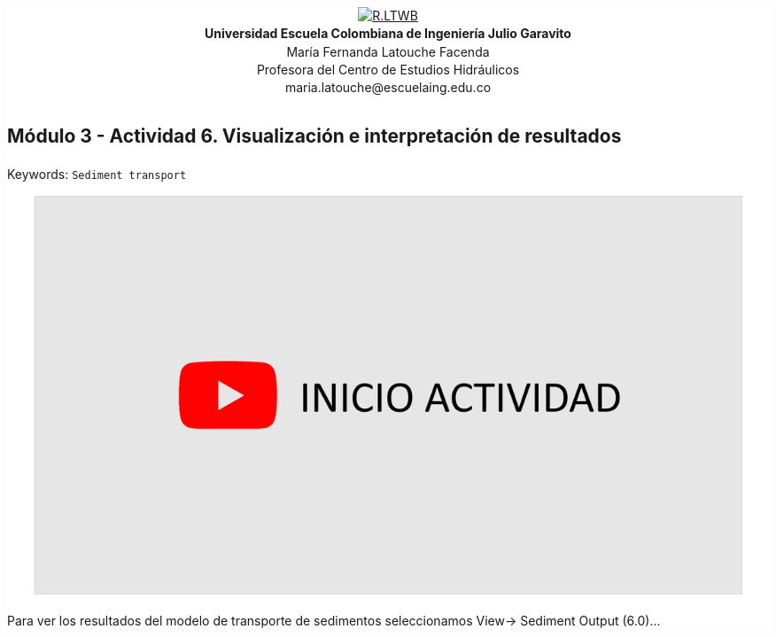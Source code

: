 <div align="center"><a href="https://www.escuelaing.edu.co/es/investigacion-e-innovacion/centro-de-estudios-hidraulicos/" target="_blank"><img src="https://github.com/rcfdtools/R.TeachingResearchGuide/blob/main/CaseUse/.icons/IconCEHBanner.jpg" alt="R.LTWB" width="100%" border="0" /></a></div>
<div align="center">
<b> Universidad Escuela Colombiana de Ingeniería Julio Garavito</b>
<br>
María Fernanda Latouche Facenda
<br>
Profesora del Centro de Estudios Hidráulicos
<br>
maria.latouche@escuelaing.edu.co
</div>

## Módulo 3 - Actividad 6. Visualización e interpretación de resultados
Keywords: `Sediment transport` 

<div align="center">
    <a href="https://www.youtube.com/watch?v=G8Ni05oaRgM&list=PLneiG4vC_8Ytff-IPFsp_zPcsFO4js_1U&index=21">
        <img src="../../Img/INICIO_ACTIVIDAD.PNG" width="800px">
    </a>
</div>

Para ver los resultados del modelo de transporte de sedimentos seleccionamos View-> Sediment Output (6.0)...

<div align="center">